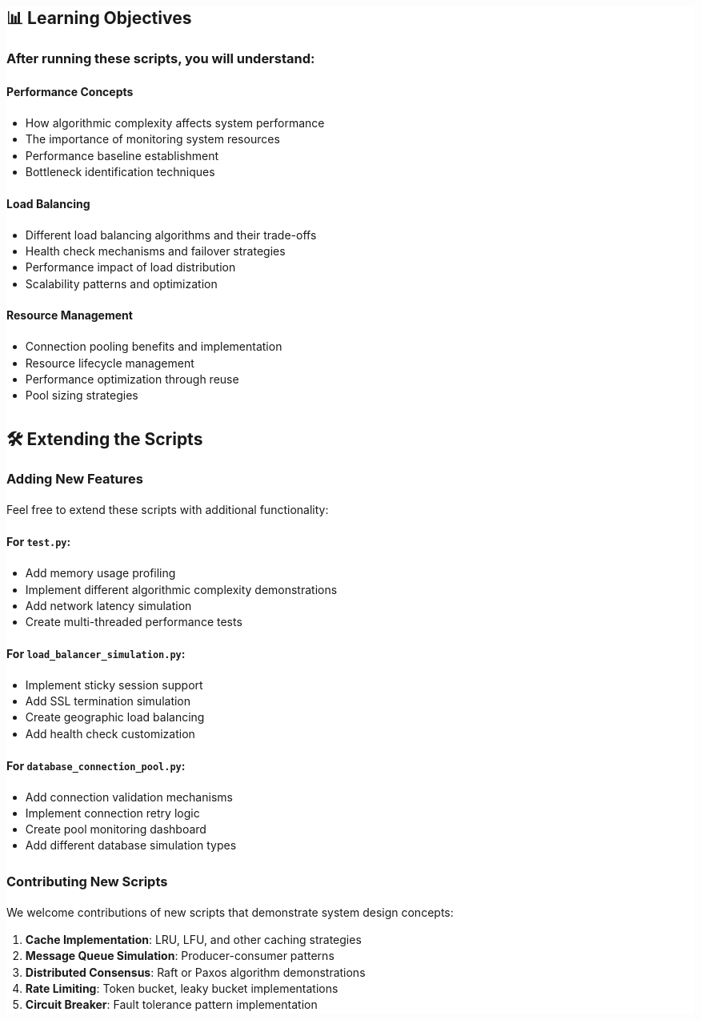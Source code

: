 ## 📊 Learning Objectives

### After running these scripts, you will understand:

#### Performance Concepts
- How algorithmic complexity affects system performance
- The importance of monitoring system resources
- Performance baseline establishment
- Bottleneck identification techniques

#### Load Balancing
- Different load balancing algorithms and their trade-offs
- Health check mechanisms and failover strategies
- Performance impact of load distribution
- Scalability patterns and optimization

#### Resource Management
- Connection pooling benefits and implementation
- Resource lifecycle management
- Performance optimization through reuse
- Pool sizing strategies

## 🛠️ Extending the Scripts

### Adding New Features
Feel free to extend these scripts with additional functionality:

#### For `test.py`:
- Add memory usage profiling
- Implement different algorithmic complexity demonstrations
- Add network latency simulation
- Create multi-threaded performance tests

#### For `load_balancer_simulation.py`:
- Implement sticky session support
- Add SSL termination simulation
- Create geographic load balancing
- Add health check customization

#### For `database_connection_pool.py`:
- Add connection validation mechanisms
- Implement connection retry logic
- Create pool monitoring dashboard
- Add different database simulation types

### Contributing New Scripts
We welcome contributions of new scripts that demonstrate system design concepts:

1. **Cache Implementation**: LRU, LFU, and other caching strategies
2. **Message Queue Simulation**: Producer-consumer patterns
3. **Distributed Consensus**: Raft or Paxos algorithm demonstrations
4. **Rate Limiting**: Token bucket, leaky bucket implementations
5. **Circuit Breaker**: Fault tolerance pattern implementation
